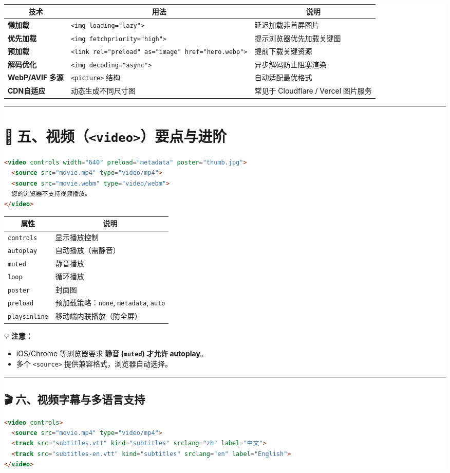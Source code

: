| 技术               | 用法                                                 | 说明                           |
| ---------------- | -------------------------------------------------- | ---------------------------- |
| **懒加载**          | `<img loading="lazy">`                             | 延迟加载非首屏图片                    |
| **优先加载**         | `<img fetchpriority="high">`                       | 提示浏览器优先加载关键图                 |
| **预加载**          | `<link rel="preload" as="image" href="hero.webp">` | 提前下载关键资源                     |
| **解码优化**         | `<img decoding="async">`                           | 异步解码防止阻塞渲染                   |
| **WebP/AVIF 多源** | `<picture>` 结构                                     | 自动适配最优格式                     |
| **CDN自适应**       | 动态生成不同尺寸图                                          | 常见于 Cloudflare / Vercel 图片服务 |

---

# 🎥 五、视频（`<video>`）要点与进阶

```html
<video controls width="640" preload="metadata" poster="thumb.jpg">
  <source src="movie.mp4" type="video/mp4">
  <source src="movie.webm" type="video/webm">
  您的浏览器不支持视频播放。
</video>
```

| 属性            | 说明                               |
| ------------- | -------------------------------- |
| `controls`    | 显示播放控制                           |
| `autoplay`    | 自动播放（需静音）                        |
| `muted`       | 静音播放                             |
| `loop`        | 循环播放                             |
| `poster`      | 封面图                              |
| `preload`     | 预加载策略：`none`, `metadata`, `auto` |
| `playsinline` | 移动端内联播放（防全屏）                     |

💡 **注意：**

* iOS/Chrome 等浏览器要求 **静音 (`muted`) 才允许 autoplay**。
* 多个 `<source>` 提供兼容格式，浏览器自动选择。

---

## 🎬 六、视频字幕与多语言支持

```html
<video controls>
  <source src="movie.mp4" type="video/mp4">
  <track src="subtitles.vtt" kind="subtitles" srclang="zh" label="中文">
  <track src="subtitles-en.vtt" kind="subtitles" srclang="en" label="English">
</video>
```
